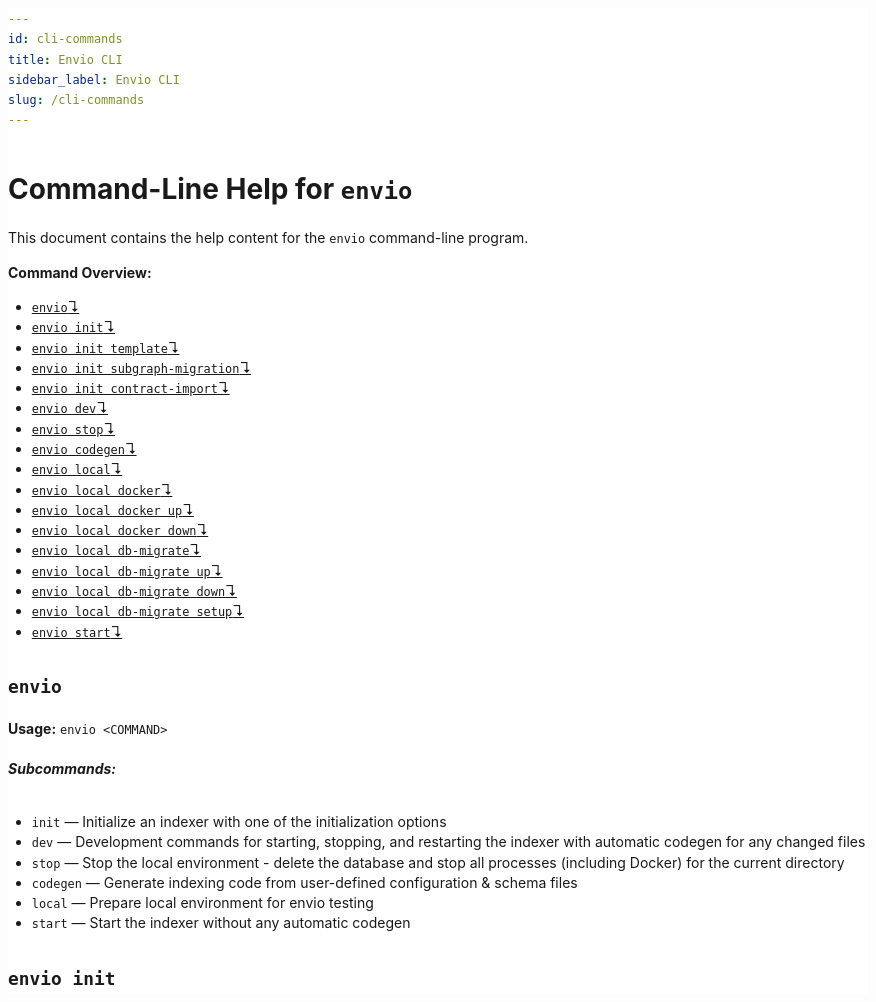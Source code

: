 ```yaml
---
id: cli-commands
title: Envio CLI
sidebar_label: Envio CLI
slug: /cli-commands
---
```


# Command-Line Help for `envio`

This document contains the help content for the `envio` command-line program.

**Command Overview:**

* [`envio`↴](#envio)
* [`envio init`↴](#envio-init)
* [`envio init template`↴](#envio-init-template)
* [`envio init subgraph-migration`↴](#envio-init-subgraph-migration)
* [`envio init contract-import`↴](#envio-init-contract-import)
* [`envio dev`↴](#envio-dev)
* [`envio stop`↴](#envio-stop)
* [`envio codegen`↴](#envio-codegen)
* [`envio local`↴](#envio-local)
* [`envio local docker`↴](#envio-local-docker)
* [`envio local docker up`↴](#envio-local-docker-up)
* [`envio local docker down`↴](#envio-local-docker-down)
* [`envio local db-migrate`↴](#envio-local-db-migrate)
* [`envio local db-migrate up`↴](#envio-local-db-migrate-up)
* [`envio local db-migrate down`↴](#envio-local-db-migrate-down)
* [`envio local db-migrate setup`↴](#envio-local-db-migrate-setup)
* [`envio start`↴](#envio-start)

## `envio`

**Usage:** `envio <COMMAND>`

###### **Subcommands:**

* `init` — Initialize an indexer with one of the initialization options
* `dev` — Development commands for starting, stopping, and restarting the indexer with automatic codegen for any changed files
* `stop` — Stop the local environment - delete the database and stop all processes (including Docker) for the current directory
* `codegen` — Generate indexing code from user-defined configuration & schema files
* `local` — Prepare local environment for envio testing
* `start` — Start the indexer without any automatic codegen



## `envio init`
